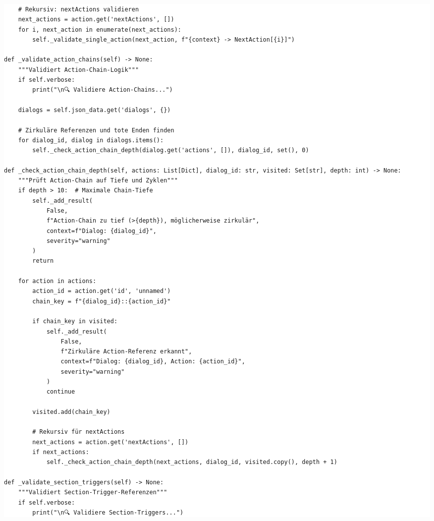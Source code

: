         # Rekursiv: nextActions validieren
        next_actions = action.get('nextActions', [])
        for i, next_action in enumerate(next_actions):
            self._validate_single_action(next_action, f"{context} -> NextAction[{i}]")
    
    def _validate_action_chains(self) -> None:
        """Validiert Action-Chain-Logik"""
        if self.verbose:
            print("\n🔍 Validiere Action-Chains...")
        
        dialogs = self.json_data.get('dialogs', {})
        
        # Zirkuläre Referenzen und tote Enden finden
        for dialog_id, dialog in dialogs.items():
            self._check_action_chain_depth(dialog.get('actions', []), dialog_id, set(), 0)
    
    def _check_action_chain_depth(self, actions: List[Dict], dialog_id: str, visited: Set[str], depth: int) -> None:
        """Prüft Action-Chain auf Tiefe und Zyklen"""
        if depth > 10:  # Maximale Chain-Tiefe
            self._add_result(
                False,
                f"Action-Chain zu tief (>{depth}), möglicherweise zirkulär",
                context=f"Dialog: {dialog_id}",
                severity="warning"
            )
            return
        
        for action in actions:
            action_id = action.get('id', 'unnamed')
            chain_key = f"{dialog_id}::{action_id}"
            
            if chain_key in visited:
                self._add_result(
                    False,
                    f"Zirkuläre Action-Referenz erkannt",
                    context=f"Dialog: {dialog_id}, Action: {action_id}",
                    severity="warning"
                )
                continue
            
            visited.add(chain_key)
            
            # Rekursiv für nextActions
            next_actions = action.get('nextActions', [])
            if next_actions:
                self._check_action_chain_depth(next_actions, dialog_id, visited.copy(), depth + 1)
    
    def _validate_section_triggers(self) -> None:
        """Validiert Section-Trigger-Referenzen"""
        if self.verbose:
            print("\n🔍 Validiere Section-Triggers...")
        